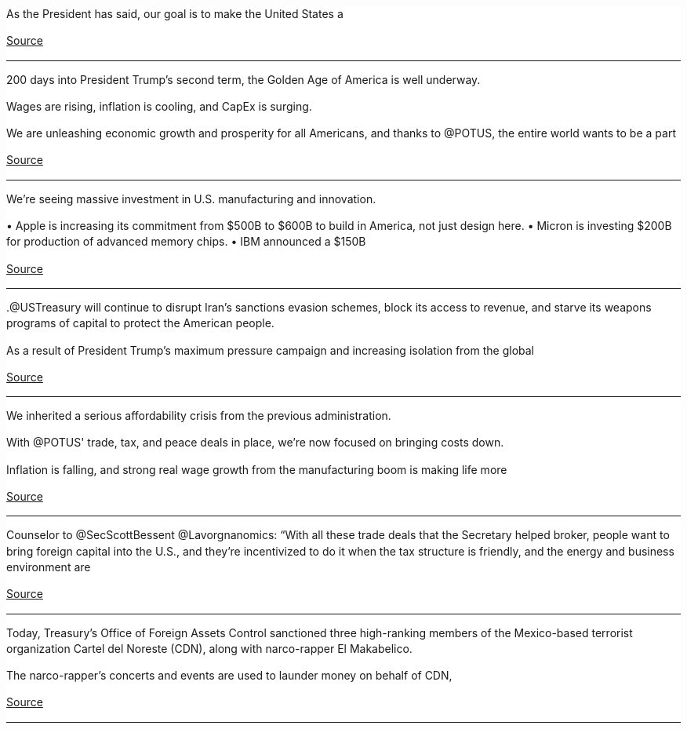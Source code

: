 As the President has said, our goal is to make the United States a

[Source](https://x.com/SecScottBessent/status/1953554239046774933)

---

200 days into President Trump’s second term, the Golden Age of America is well underway.

Wages are rising, inflation is cooling, and CapEx is surging.

We are unleashing economic growth and prosperity for all Americans, and thanks to @POTUS, the entire world wants to be a part

[Source](https://x.com/SecScottBessent/status/1953539138851881186)

---

We’re seeing massive investment in U.S. manufacturing and innovation.

•  Apple is increasing its commitment from $500B to  $600B to build in America, not just design here. 
•  Micron is investing $200B for production of advanced memory chips.
•  IBM announced a $150B

[Source](https://x.com/SecScottBessent/status/1953528060084727909)

---

.@USTreasury will continue to disrupt Iran’s sanctions evasion schemes, block its access to revenue, and starve its weapons programs of capital to protect the American people.

As a result of President Trump’s maximum pressure campaign and increasing isolation from the global

[Source](https://x.com/SecScottBessent/status/1953519205502136738)

---

We inherited a serious affordability crisis from the previous administration.

With @POTUS' trade, tax, and peace deals in place, we’re now focused on bringing costs down.

Inflation is falling, and strong real wage growth from the manufacturing boom is making life more

[Source](https://x.com/SecScottBessent/status/1953504873753796749)

---

Counselor to @SecScottBessent @Lavorgnanomics: “With all these trade deals that the Secretary helped broker, people want to bring foreign capital into the U.S., and they’re incentivized to do it when the tax structure is friendly, and the energy and business environment are

[Source](https://x.com/USTreasury/status/1953205592170136010)

---

Today, Treasury’s Office of Foreign Assets Control sanctioned three high-ranking members of the Mexico-based terrorist organization Cartel del Noreste (CDN), along with narco-rapper El Makabelico.

The narco-rapper’s concerts and events are used to launder money on behalf of CDN,

[Source](https://x.com/SecScottBessent/status/1953102310239785437)

---
